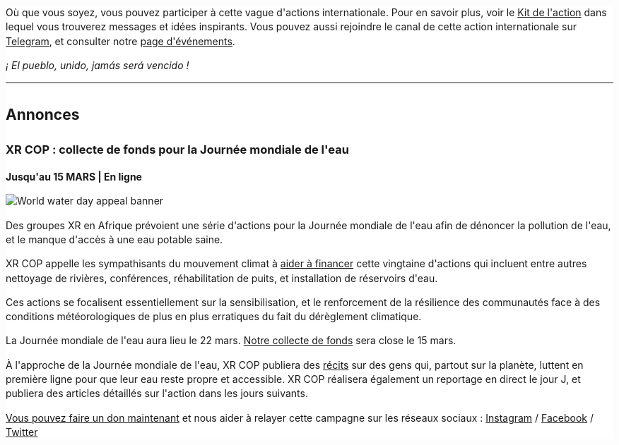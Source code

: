 Où que vous soyez, vous pouvez participer à cette vague d'actions
internationale. Pour en savoir plus, voir le [Kit de
l'action](https://cryptpad.fr/pad/#/2/pad/view/wbfkZkRPwlkeJvrCKjml3Ws8cWRLIbsGNzjmWAyHiUs/)
dans lequel vous trouverez messages et idées inspirants. Vous pouvez aussi
rejoindre le canal de cette action internationale sur
[Telegram](https://t.me/globalactionnetwork), et consulter notre [page
d'événements](https://fb.me/e/1yPIHYUcl).

_¡ El pueblo, unido, jamás será vencido !_

- - -

## Annonces

### XR COP : collecte de fonds pour la Journée mondiale de l'eau

**Jusqu'au 15 MARS | En ligne**

![](/assets/uploads/9263cd00-2a37-4d67-ae98-170580e77306.png "World water
day appeal banner")

Des groupes XR en Afrique prévoient une série d'actions pour la Journée
mondiale de l'eau afin de dénoncer la pollution de l'eau, et le manque
d'accès à une eau potable saine.

XR COP appelle les sympathisants du mouvement climat à [aider à
financer](https://opencollective.com/world-water-day-14581f58) cette
vingtaine d'actions qui incluent entre autres nettoyage de rivières,
conférences, réhabilitation de puits, et installation de réservoirs d'eau.

Ces actions se focalisent essentiellement sur la sensibilisation, et le
renforcement de la résilience des communautés face à des conditions
météorologiques de plus en plus erratiques du fait du dérèglement
climatique.

La Journée mondiale de l'eau aura lieu le 22 mars. [Notre collecte de
fonds](https://opencollective.com/world-water-day-14581f58) sera close le 15
mars.

À l'approche de la Journée mondiale de l'eau, XR COP publiera des
[récits](https://xrscotland.org/2021/02/argentinian-activist-esteban-on-how-to-build-climate-action-in-global-solidarity/)
sur des gens qui, partout sur la planète, luttent en première ligne pour que
leur eau reste propre et accessible. XR COP réalisera également un reportage
en direct le jour J, et publiera des articles détaillés sur l'action dans
les jours suivants.

[Vous pouvez faire un don
maintenant](https://opencollective.com/world-water-day-14581f58) et nous
aider [](https://opencollective.com/world-water-day-14581f58) à relayer
cette campagne sur les réseaux sociaux :
[Instagram](https://www.instagram.com/p/CLu82RwnWMD/) /
[Facebook](https://www.facebook.com/ExtinctionRebellion/posts/788528161763294)
/ [Twitter](https://twitter.com/ExtinctionR/status/1365656618139025410)
